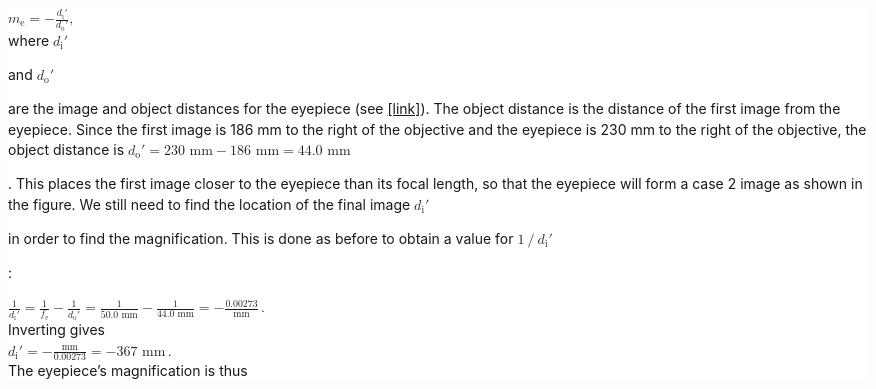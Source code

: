 <div data-type="equation" class="equation" id="eip-534">
<math xmlns="http://www.w3.org/1998/Math/MathML"><semantics><mrow><mrow><mrow><msub><mi>m</mi><mrow><mtext>e</mtext></mrow></msub><mo stretchy="false">=</mo><mrow><mo stretchy="false">−</mo><mfrac><mrow><msub><mi>d</mi><mrow><mtext>i</mtext></mrow></msub><mo>′</mo></mrow><mrow><msub><mi>d</mi><mrow><mtext>o</mtext></mrow></msub><mo>′</mo></mrow></mfrac></mrow></mrow></mrow><mrow><mtext>,</mtext></mrow><mrow /></mrow><annotation encoding="StarMath 5.0"> size 12{m rSub { size 8{e} } = - { {d rSub { size 8{i} } rSup { size 8{'} } } over {d rSub { size 8{o} } rSup { size 8{'} } } } } {}</annotation></semantics></math>
</div>
where <math xmlns="http://www.w3.org/1998/Math/MathML"><semantics><mrow><mrow><msub><mi>d</mi><mrow><mtext>i</mtext></mrow></msub><mo>′</mo></mrow><mrow /></mrow><annotation encoding="StarMath 5.0"> size 12{d rSub { size 8{i} rSup { size 8{'} } } } {}</annotation></semantics></math>

 and <math xmlns="http://www.w3.org/1998/Math/MathML"><semantics><mrow><mrow><msub><mi>d</mi><mrow><mtext>o</mtext></mrow></msub><mo>′</mo></mrow><mrow /></mrow><annotation encoding="StarMath 5.0"> size 12{d rSub { size 8{o} rSup { size 8{'} } } } {}</annotation></semantics></math>

 are the image and object distances for the eyepiece (see [\[link\]](#import-auto-id3254289)). The object distance is the distance of the first image from the eyepiece. Since the first image is 186 mm to the right of the objective and the eyepiece is 230 mm to the right of the objective, the object distance is <math xmlns="http://www.w3.org/1998/Math/MathML"><semantics><mrow><msub><mi>d</mi><mtext>o</mtext></msub><mo>′</mo><mo stretchy="false">=</mo><mtext>230 mm</mtext><mo stretchy="false">−</mo><mtext>186 mm</mtext><mo stretchy="false">=</mo><mtext>44.0 mm</mtext></mrow></semantics></math>

. This places the first image closer to the eyepiece than its focal length, so that the eyepiece will form a case 2 image as shown in the figure. We still need to find the location of the final image <math xmlns="http://www.w3.org/1998/Math/MathML"><semantics><mrow><mrow><msub><mi>d</mi><mtext>i</mtext></msub><mo>′</mo></mrow></mrow></semantics></math>

 in order to find the magnification. This is done as before to obtain a value for <math xmlns="http://www.w3.org/1998/Math/MathML"><semantics><mrow><mrow><mrow><mn>1</mn><mo stretchy="false">/</mo><msub><mi>d</mi><mtext>i</mtext></msub><mo>′</mo></mrow></mrow><mrow /></mrow><annotation encoding="StarMath 5.0"> size 12{ {1} slash {d rSub { size 8{i} rSup { size 8{'} } } } } {}</annotation></semantics></math>

\:

<div data-type="equation" class="equation" id="eip-55">
<math xmlns="http://www.w3.org/1998/Math/MathML"><semantics><mrow><mrow><mrow><mrow><mrow><mfrac><mn>1</mn><mrow><msub><mi>d</mi><mrow><mtext>i</mtext></mrow></msub><mo>′</mo></mrow></mfrac><mo stretchy="false">=</mo><mrow><mfrac><mn>1</mn><msub><mi>f</mi><mrow><mtext>e</mtext></mrow></msub></mfrac><mo stretchy="false">−</mo><mfrac><mn>1</mn><mrow><msub><mi>d</mi><mrow><mtext>o</mtext></mrow></msub><mo>′</mo></mrow></mfrac></mrow></mrow><mo stretchy="false">=</mo><mrow><mfrac><mn>1</mn><mrow><mtext>50.0 mm</mtext></mrow></mfrac><mo stretchy="false">−</mo><mfrac><mn>1</mn><mrow><mtext>44.0 mm</mtext></mrow></mfrac></mrow></mrow><mo stretchy="false">=</mo><mrow><mo stretchy="false">−</mo><mfrac><mn>0.00273</mn><mn>mm</mn></mfrac></mrow></mrow></mrow><mrow /><mo>.</mo></mrow><annotation encoding="StarMath 5.0"> size 12{ { {1} over {d rSub { size 8{i} } rSup { size 8{'} } } } = { {1} over {f rSub { size 8{e} } } } - { {1} over {d rSub { size 8{o} } rSup { size 8{'} } } } = { {1} over {"50" "." "0 mm"} } - { {1} over {"44" "." "0 mm"} } = - { {0 "." "00273"} over {"mm"} } } {}</annotation></semantics></math>
</div>
Inverting gives

<div data-type="equation" class="equation" id="eip-589">
<math xmlns="http://www.w3.org/1998/Math/MathML"><semantics><mrow><mrow><mrow><mrow><msub><mi>d</mi><mrow><mtext>i</mtext></mrow></msub><mo>′</mo><mo stretchy="false">=</mo><mrow><mo stretchy="false">−</mo><mfrac><mtext>mm</mtext><mrow><mn>0</mn><mtext>.</mtext><mtext>00273</mtext></mrow></mfrac></mrow></mrow><mo stretchy="false">=</mo><mrow><mo stretchy="false">−</mo><mtext>367 mm</mtext></mrow></mrow></mrow><mrow /><mo>.</mo></mrow><annotation encoding="StarMath 5.0"> size 12{d rSub { size 8{i} } rSup { size 8{'} } = - { {"mm"} over {0 "." "00273"} } = - "367 mm"} {}</annotation></semantics></math>
</div>
The eyepiece’s magnification is thus
